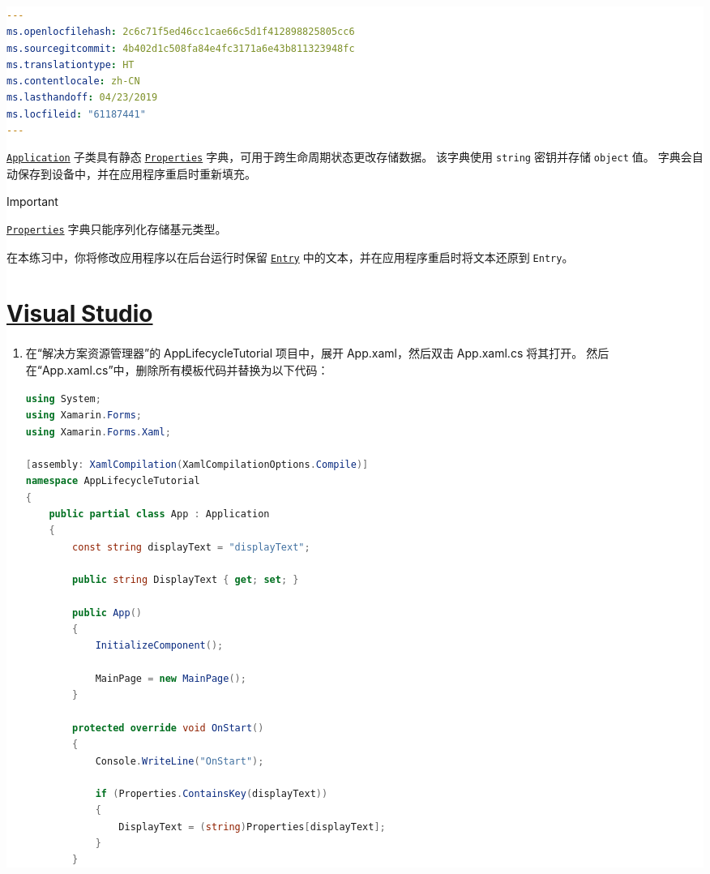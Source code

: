 ```yaml
---
ms.openlocfilehash: 2c6c71f5ed46cc1cae66c5d1f412898825805cc6
ms.sourcegitcommit: 4b402d1c508fa84e4fc3171a6e43b811323948fc
ms.translationtype: HT
ms.contentlocale: zh-CN
ms.lasthandoff: 04/23/2019
ms.locfileid: "61187441"
---
```

[`Application`](xref:Xamarin.Forms.Application) 子类具有静态 [`Properties`](xref:Xamarin.Forms.Application.Properties) 字典，可用于跨生命周期状态更改存储数据。 该字典使用 `string` 密钥并存储 `object` 值。 字典会自动保存到设备中，并在应用程序重启时重新填充。

> [!IMPORTANT]
> [`Properties`](xref:Xamarin.Forms.Application.Properties) 字典只能序列化存储基元类型。

在本练习中，你将修改应用程序以在后台运行时保留 [`Entry`](xref:Xamarin.Forms.Entry) 中的文本，并在应用程序重启时将文本还原到 `Entry`。

# <a name="visual-studiotabvswin"></a>[Visual Studio](#tab/vswin)

1. 在“解决方案资源管理器”的 AppLifecycleTutorial 项目中，展开 App.xaml，然后双击 App.xaml.cs 将其打开。 然后在“App.xaml.cs”中，删除所有模板代码并替换为以下代码：

    ```csharp
    using System;
    using Xamarin.Forms;
    using Xamarin.Forms.Xaml;

    [assembly: XamlCompilation(XamlCompilationOptions.Compile)]
    namespace AppLifecycleTutorial
    {
        public partial class App : Application
        {
            const string displayText = "displayText";

            public string DisplayText { get; set; }

            public App()
            {
                InitializeComponent();

                MainPage = new MainPage();
            }

            protected override void OnStart()
            {
                Console.WriteLine("OnStart");

                if (Properties.ContainsKey(displayText))
                {
                    DisplayText = (string)Properties[displayText];
                }
            }
